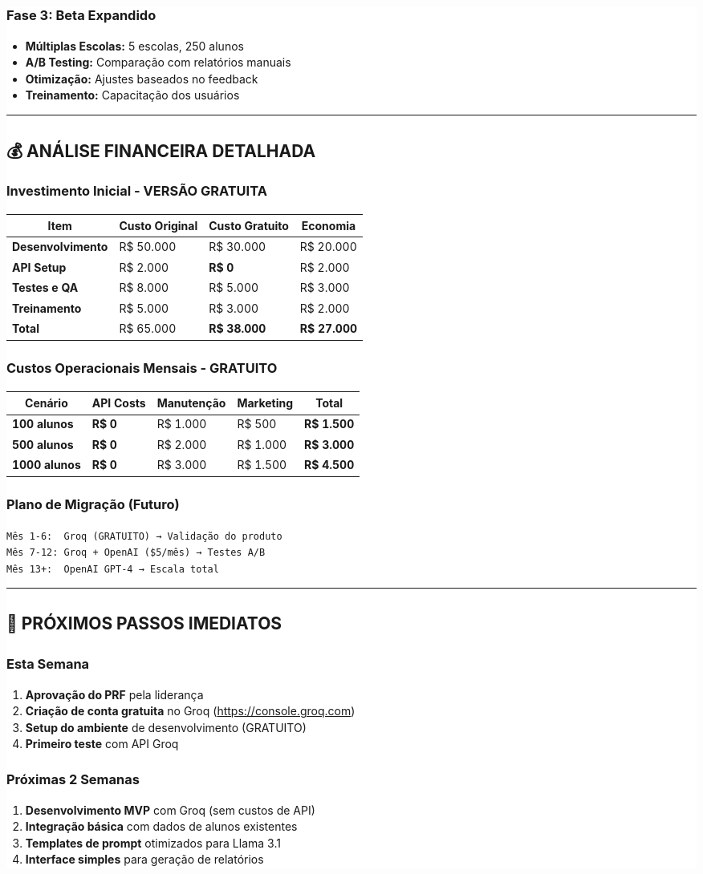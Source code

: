 ### **Fase 3: Beta Expandido**
- **Múltiplas Escolas:** 5 escolas, 250 alunos
- **A/B Testing:** Comparação com relatórios manuais
- **Otimização:** Ajustes baseados no feedback
- **Treinamento:** Capacitação dos usuários

---

## 💰 **ANÁLISE FINANCEIRA DETALHADA**

### **Investimento Inicial - VERSÃO GRATUITA**
| Item | Custo Original | Custo Gratuito | Economia |
|------|----------------|----------------|----------|
| **Desenvolvimento** | R$ 50.000 | R$ 30.000 | R$ 20.000 |
| **API Setup** | R$ 2.000 | **R$ 0** | R$ 2.000 |
| **Testes e QA** | R$ 8.000 | R$ 5.000 | R$ 3.000 |
| **Treinamento** | R$ 5.000 | R$ 3.000 | R$ 2.000 |
| **Total** | R$ 65.000 | **R$ 38.000** | **R$ 27.000** |

### **Custos Operacionais Mensais - GRATUITO**
| Cenário | API Costs | Manutenção | Marketing | Total |
|---------|-----------|------------|-----------|-------|
| **100 alunos** | **R$ 0** | R$ 1.000 | R$ 500 | **R$ 1.500** |
| **500 alunos** | **R$ 0** | R$ 2.000 | R$ 1.000 | **R$ 3.000** |
| **1000 alunos** | **R$ 0** | R$ 3.000 | R$ 1.500 | **R$ 4.500** |

### **Plano de Migração (Futuro)**
```
Mês 1-6:  Groq (GRATUITO) → Validação do produto
Mês 7-12: Groq + OpenAI ($5/mês) → Testes A/B
Mês 13+:  OpenAI GPT-4 → Escala total
```

---

## 🚀 **PRÓXIMOS PASSOS IMEDIATOS**

### **Esta Semana**
1. **Aprovação do PRF** pela liderança
2. **Criação de conta gratuita** no Groq (https://console.groq.com)
3. **Setup do ambiente** de desenvolvimento (GRATUITO)
4. **Primeiro teste** com API Groq

### **Próximas 2 Semanas**
1. **Desenvolvimento MVP** com Groq (sem custos de API)
2. **Integração básica** com dados de alunos existentes
3. **Templates de prompt** otimizados para Llama 3.1
4. **Interface simples** para geração de relatórios
